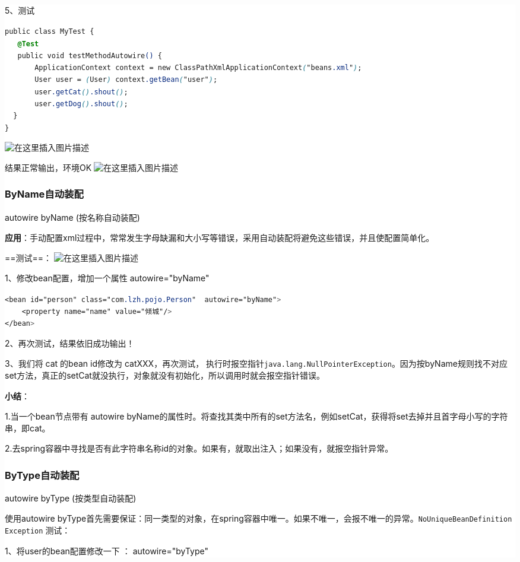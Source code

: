 5、测试

```css
public class MyTest {
   @Test
   public void testMethodAutowire() {
       ApplicationContext context = new ClassPathXmlApplicationContext("beans.xml");
       User user = (User) context.getBean("user");
       user.getCat().shout();
       user.getDog().shout();
  }
}
```


![在这里插入图片描述](https://img-blog.csdnimg.cn/20200816144904602.png?x-oss-process=image/watermark,type_ZmFuZ3poZW5naGVpdGk,shadow_10,text_aHR0cHM6Ly9ibG9nLmNzZG4ubmV0L1F1YW50dW1Zb3U=,size_16,color_FFFFFF,t_70#pic_center)


结果正常输出，环境OK
![在这里插入图片描述](https://img-blog.csdnimg.cn/20200816145500550.png?x-oss-process=image/watermark,type_ZmFuZ3poZW5naGVpdGk,shadow_10,text_aHR0cHM6Ly9ibG9nLmNzZG4ubmV0L1F1YW50dW1Zb3U=,size_16,color_FFFFFF,t_70#pic_center)

### ByName自动装配
autowire byName (按名称自动装配)

**应用**：手动配置xml过程中，常常发生字母缺漏和大小写等错误，采用自动装配将避免这些错误，并且使配置简单化。

==测试==：
![在这里插入图片描述](https://img-blog.csdnimg.cn/20200816151403639.png?x-oss-process=image/watermark,type_ZmFuZ3poZW5naGVpdGk,shadow_10,text_aHR0cHM6Ly9ibG9nLmNzZG4ubmV0L1F1YW50dW1Zb3U=,size_16,color_FFFFFF,t_70#pic_center)

1、修改bean配置，增加一个属性  autowire="byName"

```css
<bean id="person" class="com.lzh.pojo.Person"  autowire="byName">
    <property name="name" value="倾城"/>
</bean>
```

2、再次测试，结果依旧成功输出！



3、我们将 cat 的bean id修改为 catXXX，再次测试， 执行时报空指针`java.lang.NullPointerException`。因为按byName规则找不对应set方法，真正的setCat就没执行，对象就没有初始化，所以调用时就会报空指针错误。

**小结**：

1.当一个bean节点带有 autowire byName的属性时。将查找其类中所有的set方法名，例如setCat，获得将set去掉并且首字母小写的字符串，即cat。

2.去spring容器中寻找是否有此字符串名称id的对象。如果有，就取出注入；如果没有，就报空指针异常。

### ByType自动装配
autowire byType (按类型自动装配)

使用autowire byType首先需要保证：同一类型的对象，在spring容器中唯一。如果不唯一，会报不唯一的异常。`NoUniqueBeanDefinitionException`
测试：

1、将user的bean配置修改一下 ： autowire="byType"
